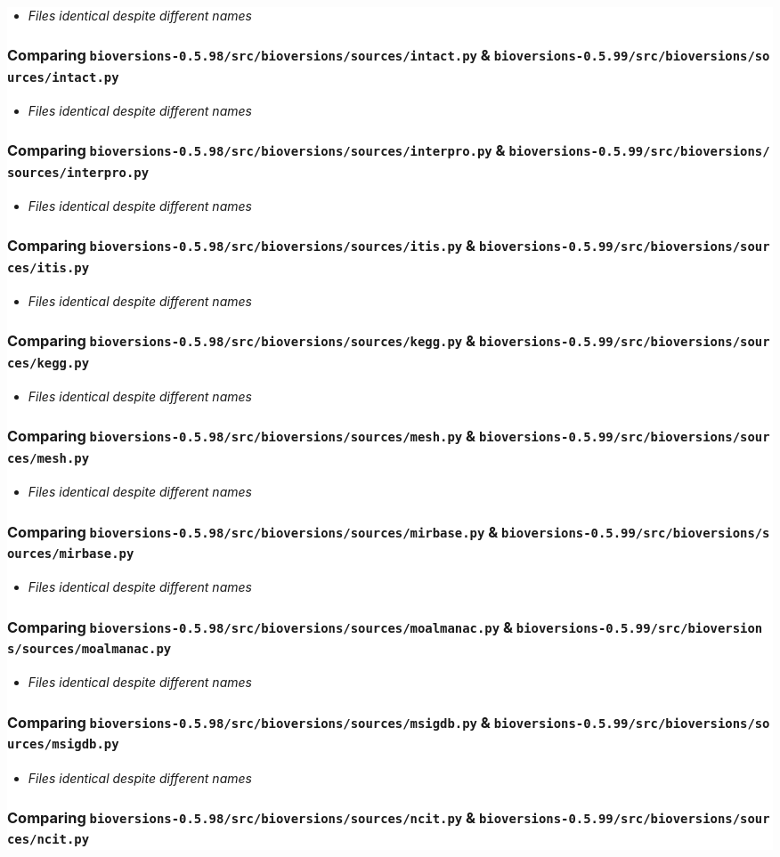  * *Files identical despite different names*

### Comparing `bioversions-0.5.98/src/bioversions/sources/intact.py` & `bioversions-0.5.99/src/bioversions/sources/intact.py`

 * *Files identical despite different names*

### Comparing `bioversions-0.5.98/src/bioversions/sources/interpro.py` & `bioversions-0.5.99/src/bioversions/sources/interpro.py`

 * *Files identical despite different names*

### Comparing `bioversions-0.5.98/src/bioversions/sources/itis.py` & `bioversions-0.5.99/src/bioversions/sources/itis.py`

 * *Files identical despite different names*

### Comparing `bioversions-0.5.98/src/bioversions/sources/kegg.py` & `bioversions-0.5.99/src/bioversions/sources/kegg.py`

 * *Files identical despite different names*

### Comparing `bioversions-0.5.98/src/bioversions/sources/mesh.py` & `bioversions-0.5.99/src/bioversions/sources/mesh.py`

 * *Files identical despite different names*

### Comparing `bioversions-0.5.98/src/bioversions/sources/mirbase.py` & `bioversions-0.5.99/src/bioversions/sources/mirbase.py`

 * *Files identical despite different names*

### Comparing `bioversions-0.5.98/src/bioversions/sources/moalmanac.py` & `bioversions-0.5.99/src/bioversions/sources/moalmanac.py`

 * *Files identical despite different names*

### Comparing `bioversions-0.5.98/src/bioversions/sources/msigdb.py` & `bioversions-0.5.99/src/bioversions/sources/msigdb.py`

 * *Files identical despite different names*

### Comparing `bioversions-0.5.98/src/bioversions/sources/ncit.py` & `bioversions-0.5.99/src/bioversions/sources/ncit.py`
